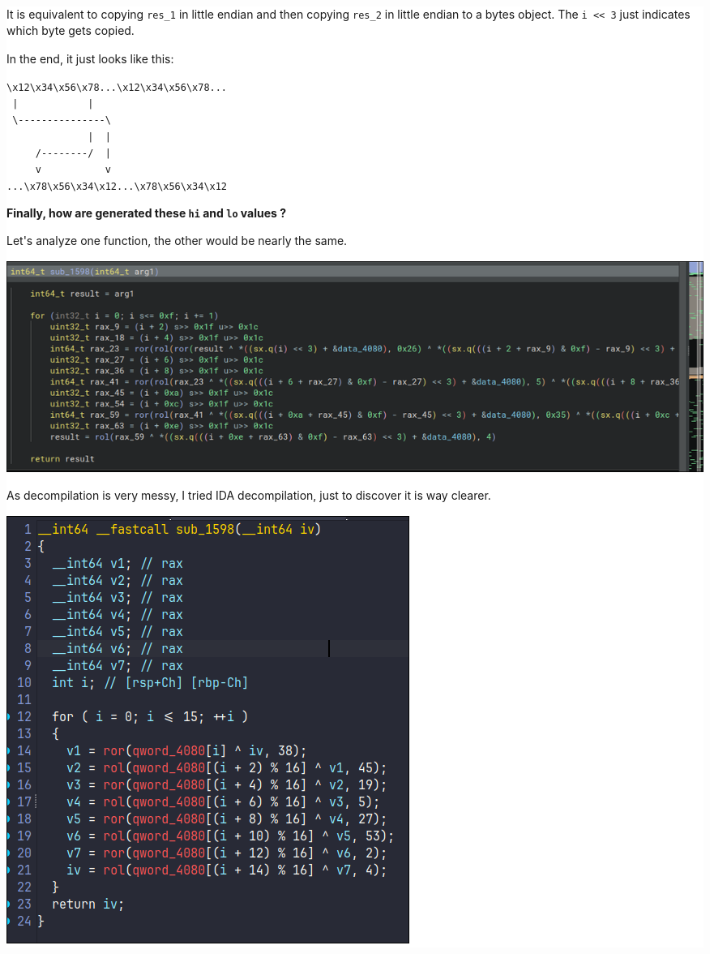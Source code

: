 It is equivalent to copying `res_1` in little endian and then copying `res_2` in little endian to a bytes object. The `i << 3` just indicates which byte gets copied.

In the end, it just looks like this:
```
\x12\x34\x56\x78...\x12\x34\x56\x78...
 |            |
 \---------------\
              |  |
     /--------/  |
     v           v
...\x78\x56\x34\x12...\x78\x56\x34\x12
```

**Finally, how are generated these `hi` and `lo` values ?**

Let's analyze one function, the other would be nearly the same.

![](./screenshots/generate_low.png)

As decompilation is very messy, I tried IDA decompilation, just to discover it is way clearer.

![](./screenshots/generate_low_ida.png)
